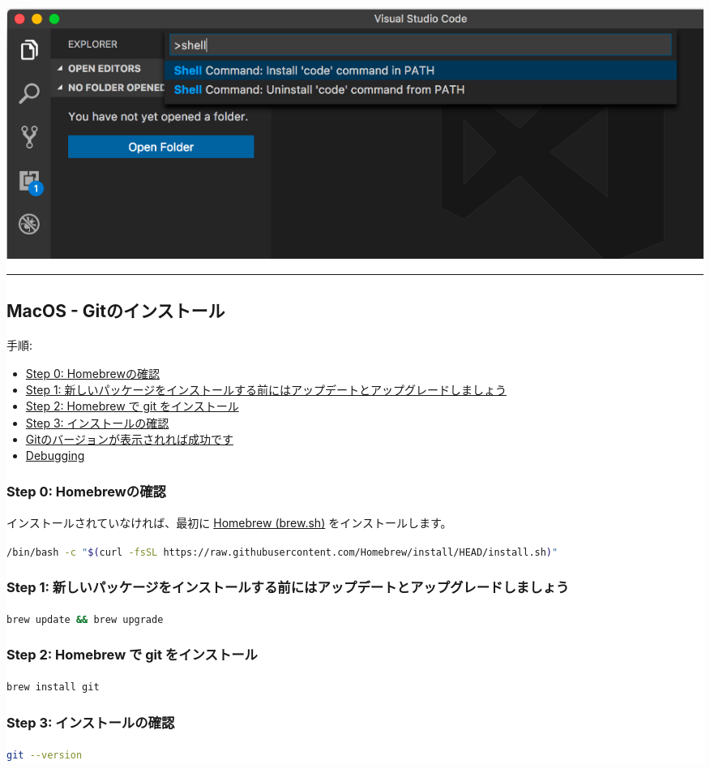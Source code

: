 ![VSCode_code_Command.png](assets/VSCode_code_Command.png)

---

## MacOS - Gitのインストール

手順:
* [Step 0: Homebrewの確認](#step-0-homebrewの確認)
* [Step 1: 新しいパッケージをインストールする前にはアップデートとアップグレードしましょう](#step-1-新しいパッケージをインストールする前にはアップデートとアップグレードしましょう)
* [Step 2: Homebrew で git をインストール](#step-2-homebrew-で-git-をインストール)
* [Step 3: インストールの確認](#step-3-インストールの確認)
* [Gitのバージョンが表示されれば成功です](#gitのバージョンが表示されれば成功です)
* [Debugging](#debugging)

### Step 0: Homebrewの確認
インストールされていなければ、最初に [Homebrew (brew.sh)](https://brew.sh/) をインストールします。

```sh
/bin/bash -c "$(curl -fsSL https://raw.githubusercontent.com/Homebrew/install/HEAD/install.sh)"
```

### Step 1: 新しいパッケージをインストールする前にはアップデートとアップグレードしましょう

```sh
brew update && brew upgrade
```

### Step 2: Homebrew で git をインストール

```sh
brew install git
```

### Step 3: インストールの確認

```sh
git --version
```
